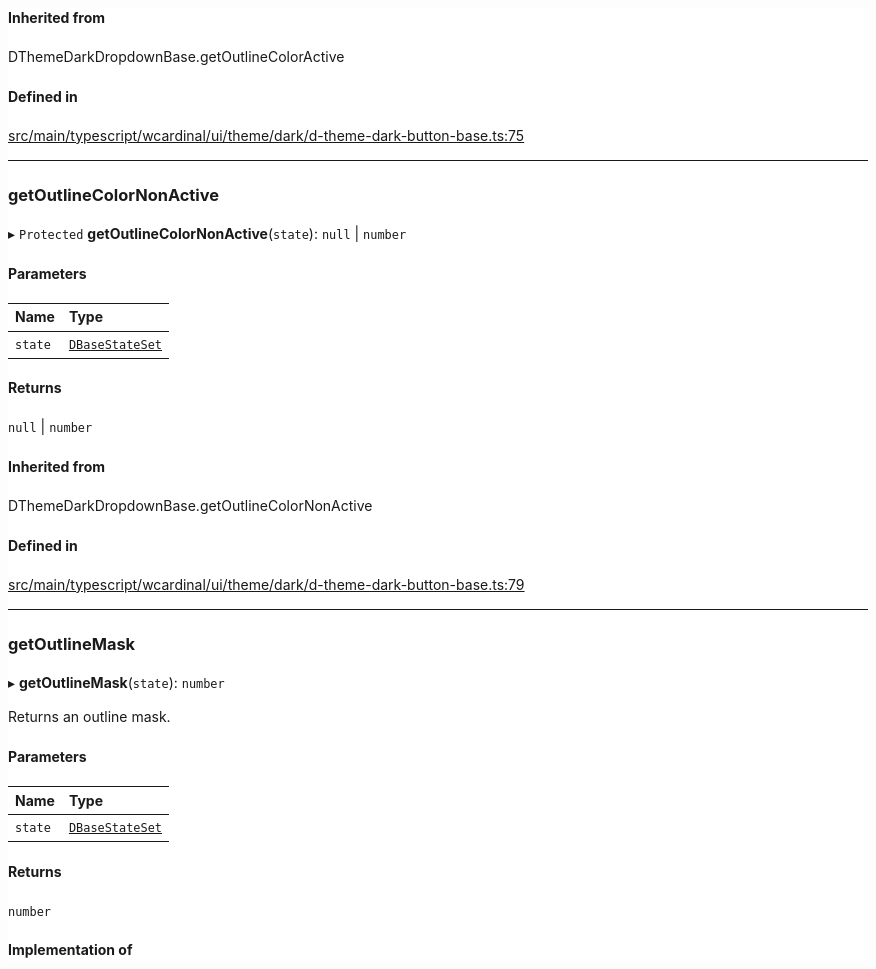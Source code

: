 #### Inherited from

DThemeDarkDropdownBase.getOutlineColorActive

#### Defined in

[src/main/typescript/wcardinal/ui/theme/dark/d-theme-dark-button-base.ts:75](https://github.com/winter-cardinal/winter-cardinal-ui/blob/v0.160.0/src/main/typescript/wcardinal/ui/theme/dark/d-theme-dark-button-base.ts#L75)

___

### getOutlineColorNonActive

▸ `Protected` **getOutlineColorNonActive**(`state`): ``null`` \| `number`

#### Parameters

| Name | Type |
| :------ | :------ |
| `state` | [`DBaseStateSet`](../interfaces/DBaseStateSet.md) |

#### Returns

``null`` \| `number`

#### Inherited from

DThemeDarkDropdownBase.getOutlineColorNonActive

#### Defined in

[src/main/typescript/wcardinal/ui/theme/dark/d-theme-dark-button-base.ts:79](https://github.com/winter-cardinal/winter-cardinal-ui/blob/v0.160.0/src/main/typescript/wcardinal/ui/theme/dark/d-theme-dark-button-base.ts#L79)

___

### getOutlineMask

▸ **getOutlineMask**(`state`): `number`

Returns an outline mask.

#### Parameters

| Name | Type |
| :------ | :------ |
| `state` | [`DBaseStateSet`](../interfaces/DBaseStateSet.md) |

#### Returns

`number`

#### Implementation of
